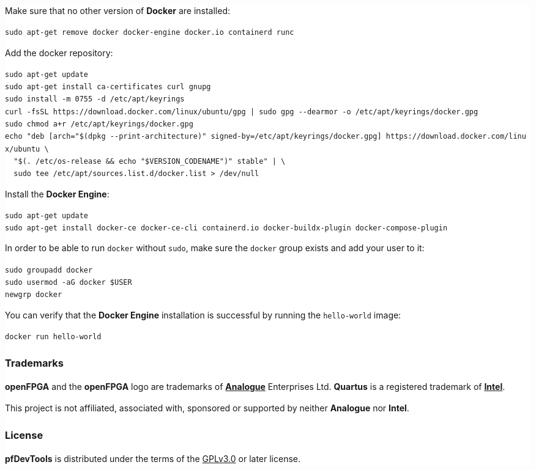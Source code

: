 Make sure that no other version of **Docker** are installed:
```
sudo apt-get remove docker docker-engine docker.io containerd runc
```

Add the docker repository:
```
sudo apt-get update
sudo apt-get install ca-certificates curl gnupg
sudo install -m 0755 -d /etc/apt/keyrings
curl -fsSL https://download.docker.com/linux/ubuntu/gpg | sudo gpg --dearmor -o /etc/apt/keyrings/docker.gpg
sudo chmod a+r /etc/apt/keyrings/docker.gpg
echo "deb [arch="$(dpkg --print-architecture)" signed-by=/etc/apt/keyrings/docker.gpg] https://download.docker.com/linux/ubuntu \
  "$(. /etc/os-release && echo "$VERSION_CODENAME")" stable" | \
  sudo tee /etc/apt/sources.list.d/docker.list > /dev/null
```

Install the **Docker Engine**:
```
sudo apt-get update
sudo apt-get install docker-ce docker-ce-cli containerd.io docker-buildx-plugin docker-compose-plugin
```

In order to be able to run `docker` without `sudo`, make sure the `docker` group exists and add your user to it:
```
sudo groupadd docker
sudo usermod -aG docker $USER
newgrp docker
```

You can verify that the **Docker Engine** installation is successful by running the `hello-world` image:
```
docker run hello-world
```

### Trademarks

**openFPGA** and the **openFPGA** logo are trademarks of [**Analogue**](https://www.analogue.co/) Enterprises Ltd.
**Quartus** is a registered trademark of [**Intel**](https://intel.com/).

This project is not affiliated, associated with, sponsored or supported by neither **Analogue** nor **Intel**.

### License

**pfDevTools** is distributed under the terms of the [GPLv3.0](https://spdx.org/licenses/GPL-3.0-or-later.html) or later license.
